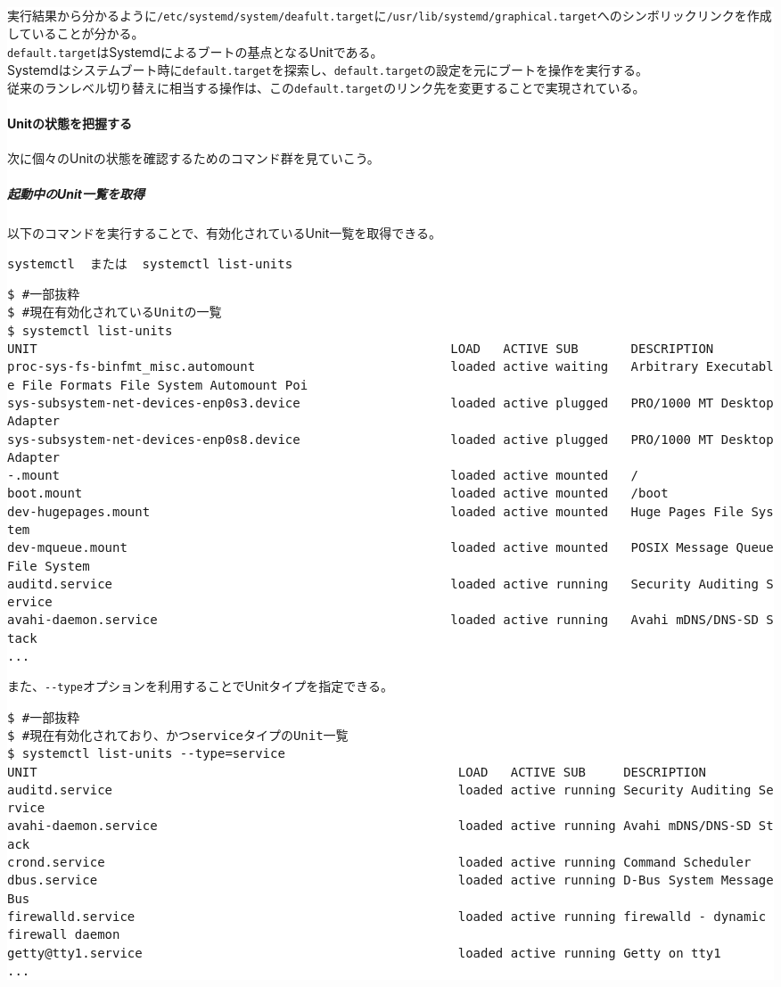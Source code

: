 実行結果から分かるように`/etc/systemd/system/deafult.target`に`/usr/lib/systemd/graphical.target`へのシンボリックリンクを作成していることが分かる。<br/>
`default.target`はSystemdによるブートの基点となるUnitである。<br/>
Systemdはシステムブート時に`default.target`を探索し、`default.target`の設定を元にブートを操作を実行する。<br/>
従来のランレベル切り替えに相当する操作は、この`default.target`のリンク先を変更することで実現されている。<br/>

#### Unitの状態を把握する
次に個々のUnitの状態を確認するためのコマンド群を見ていこう。

##### 起動中のUnit一覧を取得

以下のコマンドを実行することで、有効化されているUnit一覧を取得できる。

<pre>
systemctl  または  systemctl list-units
</pre>

<pre>
$ #一部抜粋
$ #現在有効化されているUnitの一覧
$ systemctl list-units
UNIT                                                       LOAD   ACTIVE SUB       DESCRIPTION
proc-sys-fs-binfmt_misc.automount                          loaded active waiting   Arbitrary Executable File Formats File System Automount Poi
sys-subsystem-net-devices-enp0s3.device                    loaded active plugged   PRO/1000 MT Desktop Adapter
sys-subsystem-net-devices-enp0s8.device                    loaded active plugged   PRO/1000 MT Desktop Adapter
-.mount                                                    loaded active mounted   /
boot.mount                                                 loaded active mounted   /boot
dev-hugepages.mount                                        loaded active mounted   Huge Pages File System
dev-mqueue.mount                                           loaded active mounted   POSIX Message Queue File System
auditd.service                                             loaded active running   Security Auditing Service
avahi-daemon.service                                       loaded active running   Avahi mDNS/DNS-SD Stack
...
</pre>

また、`--type`オプションを利用することでUnitタイプを指定できる。

<pre>
$ #一部抜粋
$ #現在有効化されており、かつserviceタイプのUnit一覧
$ systemctl list-units --type=service
UNIT                                                        LOAD   ACTIVE SUB     DESCRIPTION
auditd.service                                              loaded active running Security Auditing Service
avahi-daemon.service                                        loaded active running Avahi mDNS/DNS-SD Stack
crond.service                                               loaded active running Command Scheduler
dbus.service                                                loaded active running D-Bus System Message Bus
firewalld.service                                           loaded active running firewalld - dynamic firewall daemon
getty@tty1.service                                          loaded active running Getty on tty1
...
</pre>
